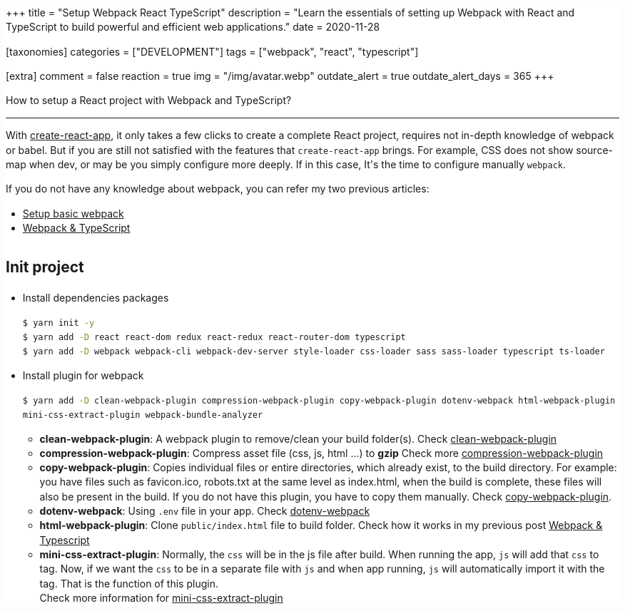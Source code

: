 +++
title = "Setup Webpack React TypeScript"
description = "Learn the essentials of setting up Webpack with React and TypeScript to build powerful and efficient web applications."
date = 2020-11-28

[taxonomies]
categories = ["DEVELOPMENT"]
tags = ["webpack", "react", "typescript"]

[extra]
comment = false
reaction = true
img = "/img/avatar.webp"
outdate_alert = true
outdate_alert_days = 365
+++

How to setup a React project with Webpack and TypeScript?

---

With [create-react-app](https://github.com/facebook/create-react-app), it only takes a few clicks to create a complete React project, requires not in-depth knowledge of webpack or babel. But if you are still not satisfied with the features that `create-react-app` brings. For example, CSS does not show source-map when dev, or may be you simply configure more deeply. If in this case, It's the time to configure manually `webpack`.


If you do not have any knowledge about webpack, you can refer my two previous articles:
- [Setup basic webpack](/blog/basic-setup-webpack)
- [Webpack & TypeScript](/blog/setup-webpack-with-typescript)

## Init project
- Install dependencies packages
  ```bash
  $ yarn init -y
  $ yarn add -D react react-dom redux react-redux react-router-dom typescript
  $ yarn add -D webpack webpack-cli webpack-dev-server style-loader css-loader sass sass-loader typescript ts-loader
  ```
- Install plugin for webpack
  ```bash
  $ yarn add -D clean-webpack-plugin compression-webpack-plugin copy-webpack-plugin dotenv-webpack html-webpack-plugin mini-css-extract-plugin webpack-bundle-analyzer
  ```

  - **clean-webpack-plugin**: A webpack plugin to remove/clean your build folder(s). Check [clean-webpack-plugin](https://github.com/johnagan/clean-webpack-plugin)
  - **compression-webpack-plugin**: Compress asset file (css, js, html ...) to **gzip** Check more [compression-webpack-plugin](https://webpack.js.org/plugins/compression-webpack-plugin/)
  - **copy-webpack-plugin**: Copies individual files or entire directories, which already exist, to the build directory. For example: you have files such as favicon.ico, robots.txt at the same level as index.html, when the build is complete, these files will also be present in the build. If you do not have this plugin, you have to copy them manually. Check [copy-webpack-plugin](https://webpack.js.org/plugins/copy-webpack-plugin/).
  - **dotenv-webpack**: Using `.env` file in your app. Check [dotenv-webpack](https://github.com/mrsteele/dotenv-webpack)
  - **html-webpack-plugin**: Clone `public/index.html` file to build folder. Check how it works in my previous post [Webpack & Typescript](/blog/setup-webpack-with-typescript)
  - **mini-css-extract-plugin**: Normally, the `css` will be in the js file after build. When running the app, `js` will add that `css` to <style></style> tag. Now, if we want the `css` to be in a separate file with `js` and when app running, `js` will automatically import it with the <link></link> tag. That is the function of this plugin.  
  Check more information for [mini-css-extract-plugin](https://webpack.js.org/plugins/mini-css-extract-plugin/)